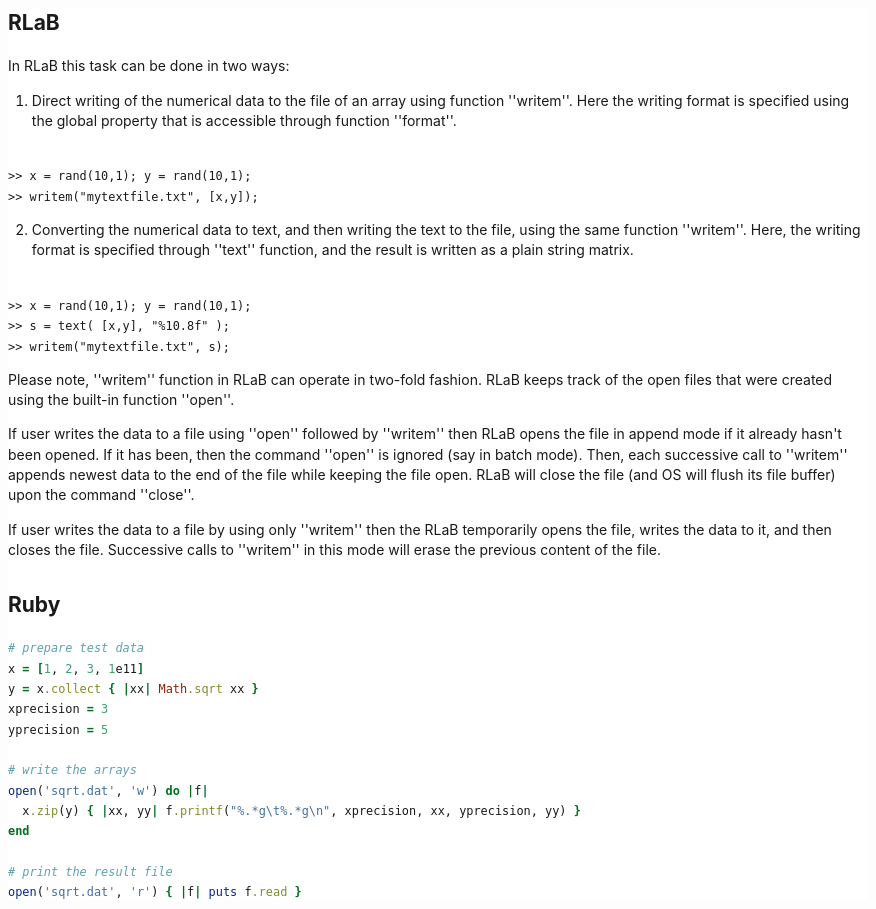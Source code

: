 

## RLaB

In RLaB this task can be done in two ways:

1. Direct writing of the numerical data to the file of an array using function ''writem''. Here the writing format
is specified using the global property that is accessible through function ''format''.

```RLaB

>> x = rand(10,1); y = rand(10,1);
>> writem("mytextfile.txt", [x,y]);

```


2. Converting the numerical data to text, and then writing the text to the file, using the same function ''writem''.
Here, the writing format is specified through ''text'' function, and the result is written as a plain string matrix.

```RLaB

>> x = rand(10,1); y = rand(10,1);
>> s = text( [x,y], "%10.8f" );
>> writem("mytextfile.txt", s);

```


Please note, ''writem'' function in RLaB can operate in two-fold fashion. RLaB keeps track of the open files that were created using the built-in function ''open''.

If user writes the data to a file using ''open'' followed by ''writem'' then RLaB opens the file in append mode if it already hasn't been opened. If it has been, then the command ''open'' is ignored (say in batch mode). Then, each successive call to ''writem'' appends newest data to the end of the file while keeping the file open. RLaB will close the file (and OS will flush its file buffer) upon the command ''close''.

If user writes the data to a file by using only ''writem'' then the RLaB temporarily opens the file, writes the data to it, and then closes the file. Successive calls to ''writem'' in this mode will erase the previous content of the file.


## Ruby


```ruby
# prepare test data
x = [1, 2, 3, 1e11]
y = x.collect { |xx| Math.sqrt xx }
xprecision = 3
yprecision = 5

# write the arrays
open('sqrt.dat', 'w') do |f|
  x.zip(y) { |xx, yy| f.printf("%.*g\t%.*g\n", xprecision, xx, yprecision, yy) }
end

# print the result file
open('sqrt.dat', 'r') { |f| puts f.read }
```
